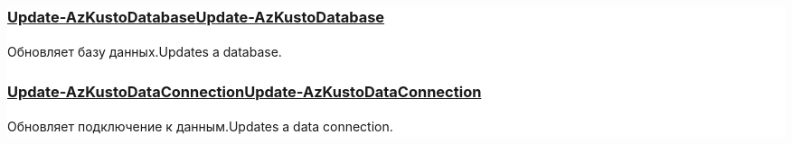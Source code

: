 ### [<span data-ttu-id="ed60b-179">Update-AzKustoDatabase</span><span class="sxs-lookup"><span data-stu-id="ed60b-179">Update-AzKustoDatabase</span></span>](Update-AzKustoDatabase.md)
<span data-ttu-id="ed60b-180">Обновляет базу данных.</span><span class="sxs-lookup"><span data-stu-id="ed60b-180">Updates a database.</span></span>

### [<span data-ttu-id="ed60b-181">Update-AzKustoDataConnection</span><span class="sxs-lookup"><span data-stu-id="ed60b-181">Update-AzKustoDataConnection</span></span>](Update-AzKustoDataConnection.md)
<span data-ttu-id="ed60b-182">Обновляет подключение к данным.</span><span class="sxs-lookup"><span data-stu-id="ed60b-182">Updates a data connection.</span></span>

